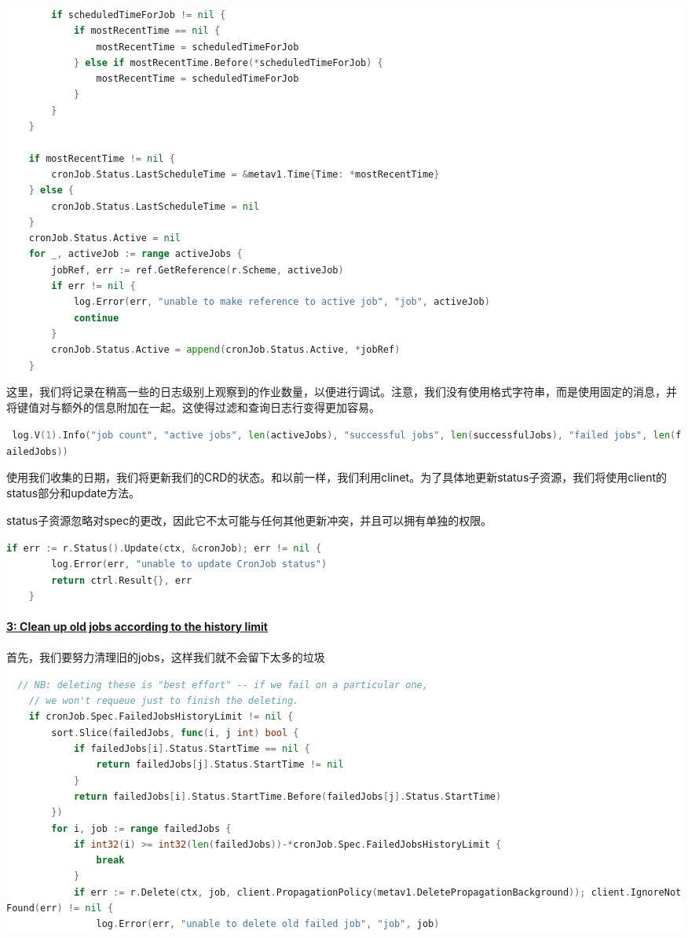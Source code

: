 ```go
        if scheduledTimeForJob != nil {
            if mostRecentTime == nil {
                mostRecentTime = scheduledTimeForJob
            } else if mostRecentTime.Before(*scheduledTimeForJob) {
                mostRecentTime = scheduledTimeForJob
            }
        }
    }

    if mostRecentTime != nil {
        cronJob.Status.LastScheduleTime = &metav1.Time{Time: *mostRecentTime}
    } else {
        cronJob.Status.LastScheduleTime = nil
    }
    cronJob.Status.Active = nil
    for _, activeJob := range activeJobs {
        jobRef, err := ref.GetReference(r.Scheme, activeJob)
        if err != nil {
            log.Error(err, "unable to make reference to active job", "job", activeJob)
            continue
        }
        cronJob.Status.Active = append(cronJob.Status.Active, *jobRef)
    }
```

这里，我们将记录在稍高一些的日志级别上观察到的作业数量，以便进行调试。注意，我们没有使用格式字符串，而是使用固定的消息，并将键值对与额外的信息附加在一起。这使得过滤和查询日志行变得更加容易。

```go
 log.V(1).Info("job count", "active jobs", len(activeJobs), "successful jobs", len(successfulJobs), "failed jobs", len(failedJobs))
```

使用我们收集的日期，我们将更新我们的CRD的状态。和以前一样，我们利用clinet。为了具体地更新status子资源，我们将使用client的status部分和update方法。

status子资源忽略对spec的更改，因此它不太可能与任何其他更新冲突，并且可以拥有单独的权限。

```go
if err := r.Status().Update(ctx, &cronJob); err != nil {
        log.Error(err, "unable to update CronJob status")
        return ctrl.Result{}, err
    }
```

#### [3: Clean up old jobs according to the history limit](https://book.kubebuilder.io/cronjob-tutorial/controller-implementation.html#3-clean-up-old-jobs-according-to-the-history-limit)

首先，我们要努力清理旧的jobs，这样我们就不会留下太多的垃圾

```go
  // NB: deleting these is "best effort" -- if we fail on a particular one,
    // we won't requeue just to finish the deleting.
    if cronJob.Spec.FailedJobsHistoryLimit != nil {
        sort.Slice(failedJobs, func(i, j int) bool {
            if failedJobs[i].Status.StartTime == nil {
                return failedJobs[j].Status.StartTime != nil
            }
            return failedJobs[i].Status.StartTime.Before(failedJobs[j].Status.StartTime)
        })
        for i, job := range failedJobs {
            if int32(i) >= int32(len(failedJobs))-*cronJob.Spec.FailedJobsHistoryLimit {
                break
            }
            if err := r.Delete(ctx, job, client.PropagationPolicy(metav1.DeletePropagationBackground)); client.IgnoreNotFound(err) != nil {
                log.Error(err, "unable to delete old failed job", "job", job)
```